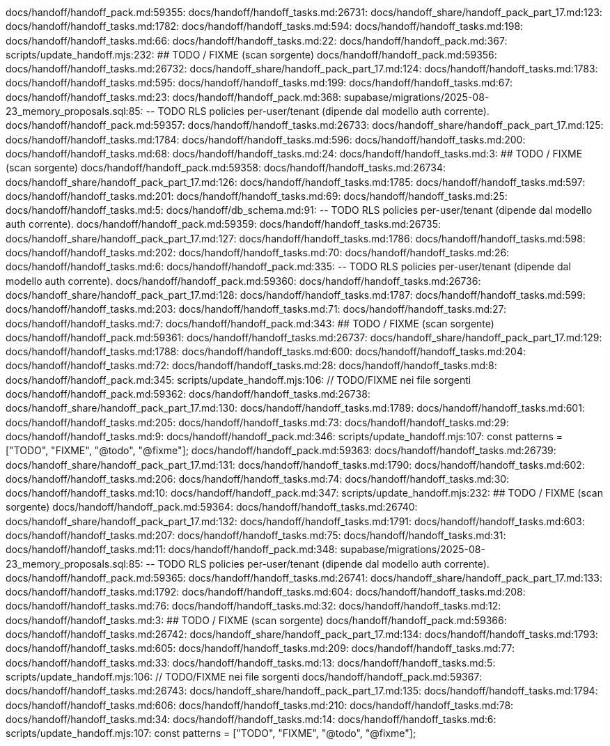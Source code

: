 docs/handoff/handoff_pack.md:59355: docs/handoff/handoff_tasks.md:26731: docs/handoff_share/handoff_pack_part_17.md:123: docs/handoff/handoff_tasks.md:1782: docs/handoff/handoff_tasks.md:594: docs/handoff/handoff_tasks.md:198: docs/handoff/handoff_tasks.md:66: docs/handoff/handoff_tasks.md:22: docs/handoff/handoff_pack.md:367: scripts/update_handoff.mjs:232: ## TODO / FIXME (scan sorgente)
docs/handoff/handoff_pack.md:59356: docs/handoff/handoff_tasks.md:26732: docs/handoff_share/handoff_pack_part_17.md:124: docs/handoff/handoff_tasks.md:1783: docs/handoff/handoff_tasks.md:595: docs/handoff/handoff_tasks.md:199: docs/handoff/handoff_tasks.md:67: docs/handoff/handoff_tasks.md:23: docs/handoff/handoff_pack.md:368: supabase/migrations/2025-08-23_memory_proposals.sql:85: -- TODO RLS policies per-user/tenant (dipende dal modello auth corrente).
docs/handoff/handoff_pack.md:59357: docs/handoff/handoff_tasks.md:26733: docs/handoff_share/handoff_pack_part_17.md:125: docs/handoff/handoff_tasks.md:1784: docs/handoff/handoff_tasks.md:596: docs/handoff/handoff_tasks.md:200: docs/handoff/handoff_tasks.md:68: docs/handoff/handoff_tasks.md:24: docs/handoff/handoff_tasks.md:3: ## TODO / FIXME (scan sorgente)
docs/handoff/handoff_pack.md:59358: docs/handoff/handoff_tasks.md:26734: docs/handoff_share/handoff_pack_part_17.md:126: docs/handoff/handoff_tasks.md:1785: docs/handoff/handoff_tasks.md:597: docs/handoff/handoff_tasks.md:201: docs/handoff/handoff_tasks.md:69: docs/handoff/handoff_tasks.md:25: docs/handoff/handoff_tasks.md:5: docs/handoff/db_schema.md:91: -- TODO RLS policies per-user/tenant (dipende dal modello auth corrente).
docs/handoff/handoff_pack.md:59359: docs/handoff/handoff_tasks.md:26735: docs/handoff_share/handoff_pack_part_17.md:127: docs/handoff/handoff_tasks.md:1786: docs/handoff/handoff_tasks.md:598: docs/handoff/handoff_tasks.md:202: docs/handoff/handoff_tasks.md:70: docs/handoff/handoff_tasks.md:26: docs/handoff/handoff_tasks.md:6: docs/handoff/handoff_pack.md:335: -- TODO RLS policies per-user/tenant (dipende dal modello auth corrente).
docs/handoff/handoff_pack.md:59360: docs/handoff/handoff_tasks.md:26736: docs/handoff_share/handoff_pack_part_17.md:128: docs/handoff/handoff_tasks.md:1787: docs/handoff/handoff_tasks.md:599: docs/handoff/handoff_tasks.md:203: docs/handoff/handoff_tasks.md:71: docs/handoff/handoff_tasks.md:27: docs/handoff/handoff_tasks.md:7: docs/handoff/handoff_pack.md:343: ## TODO / FIXME (scan sorgente)
docs/handoff/handoff_pack.md:59361: docs/handoff/handoff_tasks.md:26737: docs/handoff_share/handoff_pack_part_17.md:129: docs/handoff/handoff_tasks.md:1788: docs/handoff/handoff_tasks.md:600: docs/handoff/handoff_tasks.md:204: docs/handoff/handoff_tasks.md:72: docs/handoff/handoff_tasks.md:28: docs/handoff/handoff_tasks.md:8: docs/handoff/handoff_pack.md:345: scripts/update_handoff.mjs:106: // TODO/FIXME nei file sorgenti
docs/handoff/handoff_pack.md:59362: docs/handoff/handoff_tasks.md:26738: docs/handoff_share/handoff_pack_part_17.md:130: docs/handoff/handoff_tasks.md:1789: docs/handoff/handoff_tasks.md:601: docs/handoff/handoff_tasks.md:205: docs/handoff/handoff_tasks.md:73: docs/handoff/handoff_tasks.md:29: docs/handoff/handoff_tasks.md:9: docs/handoff/handoff_pack.md:346: scripts/update_handoff.mjs:107: const patterns = ["TODO", "FIXME", "@todo", "@fixme"];
docs/handoff/handoff_pack.md:59363: docs/handoff/handoff_tasks.md:26739: docs/handoff_share/handoff_pack_part_17.md:131: docs/handoff/handoff_tasks.md:1790: docs/handoff/handoff_tasks.md:602: docs/handoff/handoff_tasks.md:206: docs/handoff/handoff_tasks.md:74: docs/handoff/handoff_tasks.md:30: docs/handoff/handoff_tasks.md:10: docs/handoff/handoff_pack.md:347: scripts/update_handoff.mjs:232: ## TODO / FIXME (scan sorgente)
docs/handoff/handoff_pack.md:59364: docs/handoff/handoff_tasks.md:26740: docs/handoff_share/handoff_pack_part_17.md:132: docs/handoff/handoff_tasks.md:1791: docs/handoff/handoff_tasks.md:603: docs/handoff/handoff_tasks.md:207: docs/handoff/handoff_tasks.md:75: docs/handoff/handoff_tasks.md:31: docs/handoff/handoff_tasks.md:11: docs/handoff/handoff_pack.md:348: supabase/migrations/2025-08-23_memory_proposals.sql:85: -- TODO RLS policies per-user/tenant (dipende dal modello auth corrente).
docs/handoff/handoff_pack.md:59365: docs/handoff/handoff_tasks.md:26741: docs/handoff_share/handoff_pack_part_17.md:133: docs/handoff/handoff_tasks.md:1792: docs/handoff/handoff_tasks.md:604: docs/handoff/handoff_tasks.md:208: docs/handoff/handoff_tasks.md:76: docs/handoff/handoff_tasks.md:32: docs/handoff/handoff_tasks.md:12: docs/handoff/handoff_tasks.md:3: ## TODO / FIXME (scan sorgente)
docs/handoff/handoff_pack.md:59366: docs/handoff/handoff_tasks.md:26742: docs/handoff_share/handoff_pack_part_17.md:134: docs/handoff/handoff_tasks.md:1793: docs/handoff/handoff_tasks.md:605: docs/handoff/handoff_tasks.md:209: docs/handoff/handoff_tasks.md:77: docs/handoff/handoff_tasks.md:33: docs/handoff/handoff_tasks.md:13: docs/handoff/handoff_tasks.md:5: scripts/update_handoff.mjs:106: // TODO/FIXME nei file sorgenti
docs/handoff/handoff_pack.md:59367: docs/handoff/handoff_tasks.md:26743: docs/handoff_share/handoff_pack_part_17.md:135: docs/handoff/handoff_tasks.md:1794: docs/handoff/handoff_tasks.md:606: docs/handoff/handoff_tasks.md:210: docs/handoff/handoff_tasks.md:78: docs/handoff/handoff_tasks.md:34: docs/handoff/handoff_tasks.md:14: docs/handoff/handoff_tasks.md:6: scripts/update_handoff.mjs:107: const patterns = ["TODO", "FIXME", "@todo", "@fixme"];